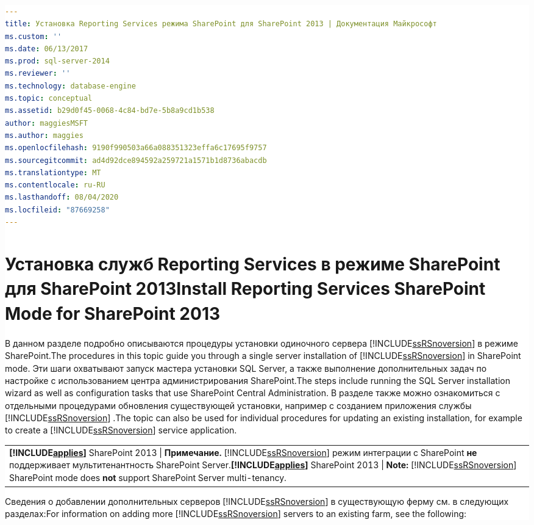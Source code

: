 ```yaml
---
title: Установка Reporting Services режима SharePoint для SharePoint 2013 | Документация Майкрософт
ms.custom: ''
ms.date: 06/13/2017
ms.prod: sql-server-2014
ms.reviewer: ''
ms.technology: database-engine
ms.topic: conceptual
ms.assetid: b29d0f45-0068-4c84-bd7e-5b8a9cd1b538
author: maggiesMSFT
ms.author: maggies
ms.openlocfilehash: 9190f990503a66a088351323effa6c17695f9757
ms.sourcegitcommit: ad4d92dce894592a259721a1571b1d8736abacdb
ms.translationtype: MT
ms.contentlocale: ru-RU
ms.lasthandoff: 08/04/2020
ms.locfileid: "87669258"
---
```

# <a name="install-reporting-services-sharepoint-mode-for-sharepoint-2013"></a><span data-ttu-id="75459-102">Установка служб Reporting Services в режиме SharePoint для SharePoint 2013</span><span class="sxs-lookup"><span data-stu-id="75459-102">Install Reporting Services SharePoint Mode for SharePoint 2013</span></span>
  <span data-ttu-id="75459-103">В данном разделе подробно описываются процедуры установки одиночного сервера [!INCLUDE[ssRSnoversion](../../includes/ssrsnoversion-md.md)] в режиме SharePoint.</span><span class="sxs-lookup"><span data-stu-id="75459-103">The procedures in this topic guide you through a single server installation of [!INCLUDE[ssRSnoversion](../../includes/ssrsnoversion-md.md)] in SharePoint mode.</span></span> <span data-ttu-id="75459-104">Эти шаги охватывают запуск мастера установки SQL Server, а также выполнение дополнительных задач по настройке с использованием центра администрирования SharePoint.</span><span class="sxs-lookup"><span data-stu-id="75459-104">The steps include running the SQL Server installation wizard as well as configuration tasks that use SharePoint Central Administration.</span></span> <span data-ttu-id="75459-105">В разделе также можно ознакомиться с отдельными процедурами обновления существующей установки, например с созданием приложения службы [!INCLUDE[ssRSnoversion](../../includes/ssrsnoversion-md.md)] .</span><span class="sxs-lookup"><span data-stu-id="75459-105">The topic can also be used for individual procedures for updating an existing installation, for example to create a [!INCLUDE[ssRSnoversion](../../includes/ssrsnoversion-md.md)] service application.</span></span>  
  
||  
|-|  
|<span data-ttu-id="75459-106">**[!INCLUDE[applies](../../includes/applies-md.md)]** SharePoint 2013 &#124; **Примечание.** [!INCLUDE[ssRSnoversion](../../includes/ssrsnoversion-md.md)] режим интеграции с SharePoint **не** поддерживает мультитенантность SharePoint Server.</span><span class="sxs-lookup"><span data-stu-id="75459-106">**[!INCLUDE[applies](../../includes/applies-md.md)]**  SharePoint 2013 &#124; **Note:** [!INCLUDE[ssRSnoversion](../../includes/ssrsnoversion-md.md)] SharePoint mode does **not** support SharePoint Server multi-tenancy.</span></span>|  
  
 <span data-ttu-id="75459-107">Сведения о добавлении дополнительных серверов [!INCLUDE[ssRSnoversion](../../includes/ssrsnoversion-md.md)] в существующую ферму см. в следующих разделах:</span><span class="sxs-lookup"><span data-stu-id="75459-107">For information on adding more [!INCLUDE[ssRSnoversion](../../includes/ssrsnoversion-md.md)] servers to an existing farm, see the following:</span></span>  
  